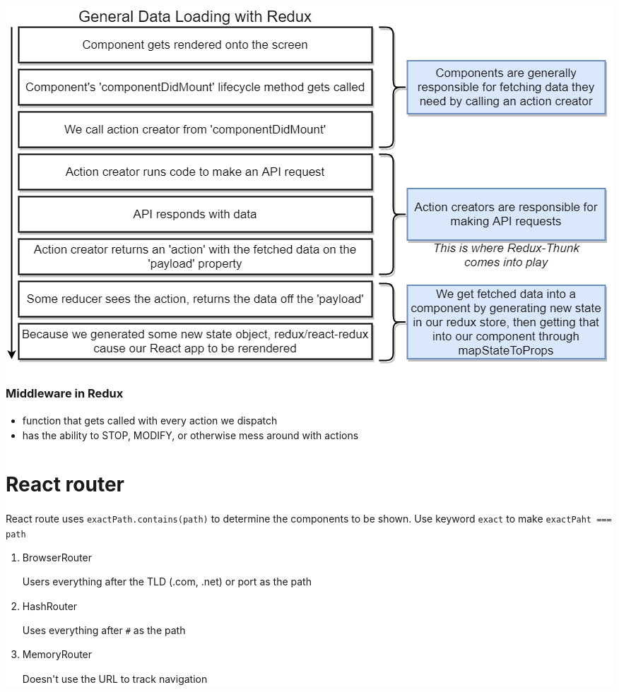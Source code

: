 

![redux-data-loading](..\common\redux-data-loading.png)

### Middleware in Redux

* function that gets called with every action we dispatch
* has the ability to STOP, MODIFY, or otherwise mess around with actions

# React router

React route uses `exactPath.contains(path)` to determine the components to be shown. Use keyword `exact` to make `exactPaht === path`

1. BrowserRouter

   Users everything after the TLD (.com, .net) or port as the path

2. HashRouter

   Uses everything after `#` as the path

3. MemoryRouter

   Doesn't use the URL to track navigation

